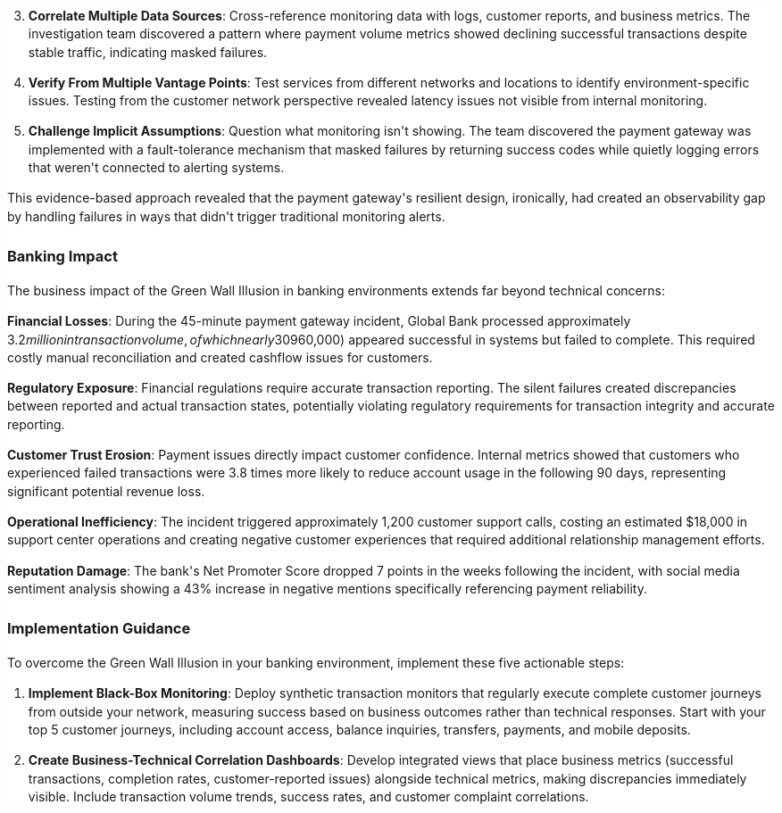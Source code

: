 3. **Correlate Multiple Data Sources**: Cross-reference monitoring data with logs, customer reports, and business metrics. The investigation team discovered a pattern where payment volume metrics showed declining successful transactions despite stable traffic, indicating masked failures.

4. **Verify From Multiple Vantage Points**: Test services from different networks and locations to identify environment-specific issues. Testing from the customer network perspective revealed latency issues not visible from internal monitoring.

5. **Challenge Implicit Assumptions**: Question what monitoring isn't showing. The team discovered the payment gateway was implemented with a fault-tolerance mechanism that masked failures by returning success codes while quietly logging errors that weren't connected to alerting systems.

This evidence-based approach revealed that the payment gateway's resilient design, ironically, had created an observability gap by handling failures in ways that didn't trigger traditional monitoring alerts.

### Banking Impact

The business impact of the Green Wall Illusion in banking environments extends far beyond technical concerns:

**Financial Losses**: During the 45-minute payment gateway incident, Global Bank processed approximately $3.2 million in transaction volume, of which nearly 30% ($960,000) appeared successful in systems but failed to complete. This required costly manual reconciliation and created cashflow issues for customers.

**Regulatory Exposure**: Financial regulations require accurate transaction reporting. The silent failures created discrepancies between reported and actual transaction states, potentially violating regulatory requirements for transaction integrity and accurate reporting.

**Customer Trust Erosion**: Payment issues directly impact customer confidence. Internal metrics showed that customers who experienced failed transactions were 3.8 times more likely to reduce account usage in the following 90 days, representing significant potential revenue loss.

**Operational Inefficiency**: The incident triggered approximately 1,200 customer support calls, costing an estimated $18,000 in support center operations and creating negative customer experiences that required additional relationship management efforts.

**Reputation Damage**: The bank's Net Promoter Score dropped 7 points in the weeks following the incident, with social media sentiment analysis showing a 43% increase in negative mentions specifically referencing payment reliability.

### Implementation Guidance

To overcome the Green Wall Illusion in your banking environment, implement these five actionable steps:

1. **Implement Black-Box Monitoring**: Deploy synthetic transaction monitors that regularly execute complete customer journeys from outside your network, measuring success based on business outcomes rather than technical responses. Start with your top 5 customer journeys, including account access, balance inquiries, transfers, payments, and mobile deposits.

2. **Create Business-Technical Correlation Dashboards**: Develop integrated views that place business metrics (successful transactions, completion rates, customer-reported issues) alongside technical metrics, making discrepancies immediately visible. Include transaction volume trends, success rates, and customer complaint correlations.
